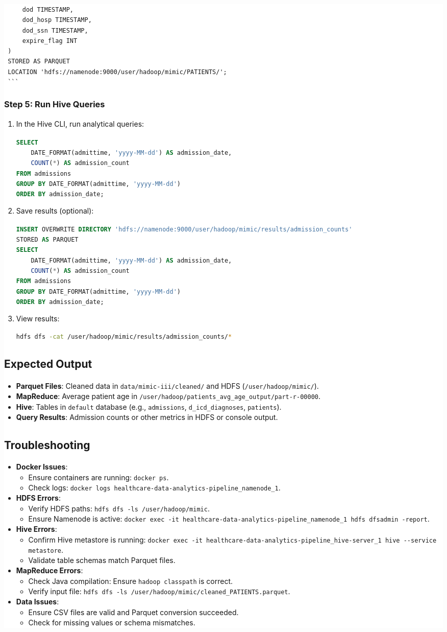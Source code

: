          dod TIMESTAMP,
         dod_hosp TIMESTAMP,
         dod_ssn TIMESTAMP,
         expire_flag INT
     )
     STORED AS PARQUET
     LOCATION 'hdfs://namenode:9000/user/hadoop/mimic/PATIENTS/';
     ```

### Step 5: Run Hive Queries
1. In the Hive CLI, run analytical queries:
   ```sql
   SELECT
       DATE_FORMAT(admittime, 'yyyy-MM-dd') AS admission_date,
       COUNT(*) AS admission_count
   FROM admissions
   GROUP BY DATE_FORMAT(admittime, 'yyyy-MM-dd')
   ORDER BY admission_date;
   ```
2. Save results (optional):
   ```sql
   INSERT OVERWRITE DIRECTORY 'hdfs://namenode:9000/user/hadoop/mimic/results/admission_counts'
   STORED AS PARQUET
   SELECT
       DATE_FORMAT(admittime, 'yyyy-MM-dd') AS admission_date,
       COUNT(*) AS admission_count
   FROM admissions
   GROUP BY DATE_FORMAT(admittime, 'yyyy-MM-dd')
   ORDER BY admission_date;
   ```
3. View results:
   ```bash
   hdfs dfs -cat /user/hadoop/mimic/results/admission_counts/*
   ```

## Expected Output
- **Parquet Files**: Cleaned data in `data/mimic-iii/cleaned/` and HDFS (`/user/hadoop/mimic/`).
- **MapReduce**: Average patient age in `/user/hadoop/patients_avg_age_output/part-r-00000`.
- **Hive**: Tables in `default` database (e.g., `admissions`, `d_icd_diagnoses`, `patients`).
- **Query Results**: Admission counts or other metrics in HDFS or console output.

## Troubleshooting
- **Docker Issues**:
  - Ensure containers are running: `docker ps`.
  - Check logs: `docker logs healthcare-data-analytics-pipeline_namenode_1`.
- **HDFS Errors**:
  - Verify HDFS paths: `hdfs dfs -ls /user/hadoop/mimic`.
  - Ensure Namenode is active: `docker exec -it healthcare-data-analytics-pipeline_namenode_1 hdfs dfsadmin -report`.
- **Hive Errors**:
  - Confirm Hive metastore is running: `docker exec -it healthcare-data-analytics-pipeline_hive-server_1 hive --service metastore`.
  - Validate table schemas match Parquet files.
- **MapReduce Errors**:
  - Check Java compilation: Ensure `hadoop classpath` is correct.
  - Verify input file: `hdfs dfs -ls /user/hadoop/mimic/cleaned_PATIENTS.parquet`.
- **Data Issues**:
  - Ensure CSV files are valid and Parquet conversion succeeded.
  - Check for missing values or schema mismatches.

